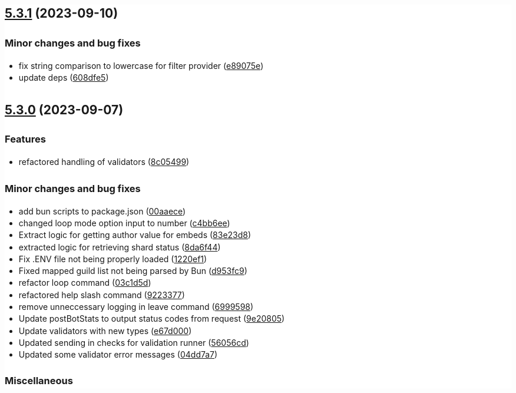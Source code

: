 ## [5.3.1](https://github.com/mariusbegby/cadence-discord-bot/compare/v5.3.0...v5.3.1) (2023-09-10)


### Minor changes and bug fixes

* fix string comparison to lowercase for filter provider ([e89075e](https://github.com/mariusbegby/cadence-discord-bot/commit/e89075ef440fb56c4a42ffee6f90cefa7d5b5a56))
* update deps ([608dfe5](https://github.com/mariusbegby/cadence-discord-bot/commit/608dfe556636bb4afae46093fd3f94f9af377c1f))

## [5.3.0](https://github.com/mariusbegby/cadence-discord-bot/compare/v5.2.1...v5.3.0) (2023-09-07)


### Features

* refactored handling of validators ([8c05499](https://github.com/mariusbegby/cadence-discord-bot/commit/8c05499f08df6fac9cf7159a34b5a13cd642d7dc))


### Minor changes and bug fixes

* add bun scripts to package.json ([00aaece](https://github.com/mariusbegby/cadence-discord-bot/commit/00aaece22766a9a900c809a18c3ce288725dfad4))
* changed loop mode option input to number ([c4bb6ee](https://github.com/mariusbegby/cadence-discord-bot/commit/c4bb6eef3fed1a3e5e6c2869b35a688aeb271812))
* Extract logic for getting author value for embeds ([83e23d8](https://github.com/mariusbegby/cadence-discord-bot/commit/83e23d87b4d79e8b37d45dcca15ecaa603e8a30d))
* extracted logic for retrieving shard status ([8da6f44](https://github.com/mariusbegby/cadence-discord-bot/commit/8da6f44ebbf56ede204d515b03f6aca5339daeda))
* Fix .ENV file not being properly loaded ([1220ef1](https://github.com/mariusbegby/cadence-discord-bot/commit/1220ef171f5b1266a481881d5f7b2c5daa185e5e))
* Fixed mapped guild list not being parsed by Bun ([d953fc9](https://github.com/mariusbegby/cadence-discord-bot/commit/d953fc97af2d9c2ece7ed232a892609f7ba27559))
* refactor loop command ([03c1d5d](https://github.com/mariusbegby/cadence-discord-bot/commit/03c1d5d90f0c9860a21b3210281dac85498eba1b))
* refactored help slash command ([9223377](https://github.com/mariusbegby/cadence-discord-bot/commit/922337769da9260e0c9eb0004fce49c892d7951e))
* remove unneccessary logging in leave command ([6999598](https://github.com/mariusbegby/cadence-discord-bot/commit/6999598c8708e987233c4eaab1dcdf766ccd50be))
* Update postBotStats to output status codes from request ([9e20805](https://github.com/mariusbegby/cadence-discord-bot/commit/9e20805529a1671772362e591a8518fa7eabd3ee))
* Update validators with new types ([e67d000](https://github.com/mariusbegby/cadence-discord-bot/commit/e67d0004b05a7d6a72a723430c183880802cc6f4))
* Updated sending in checks for validation runner ([56056cd](https://github.com/mariusbegby/cadence-discord-bot/commit/56056cd73d03d51d5a49e0cace710ccdcc930281))
* Updated some validator error messages ([04dd7a7](https://github.com/mariusbegby/cadence-discord-bot/commit/04dd7a72181d69c6332692c4912c8fb5274a6581))


### Miscellaneous

